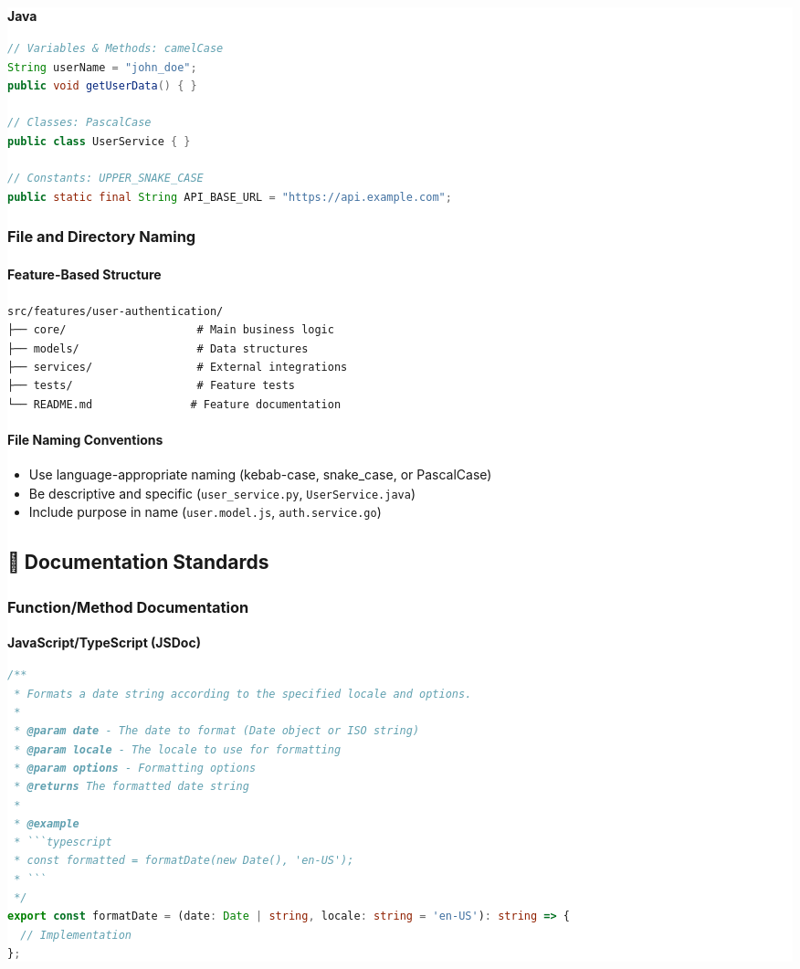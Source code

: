 **Java**
```java
// Variables & Methods: camelCase
String userName = "john_doe";
public void getUserData() { }

// Classes: PascalCase
public class UserService { }

// Constants: UPPER_SNAKE_CASE
public static final String API_BASE_URL = "https://api.example.com";
```

### File and Directory Naming

#### Feature-Based Structure
```
src/features/user-authentication/
├── core/                    # Main business logic
├── models/                  # Data structures
├── services/                # External integrations
├── tests/                   # Feature tests
└── README.md               # Feature documentation
```

#### File Naming Conventions
- Use language-appropriate naming (kebab-case, snake_case, or PascalCase)
- Be descriptive and specific (`user_service.py`, `UserService.java`)
- Include purpose in name (`user.model.js`, `auth.service.go`)

## 📝 Documentation Standards

### Function/Method Documentation

**JavaScript/TypeScript (JSDoc)**
```typescript
/**
 * Formats a date string according to the specified locale and options.
 * 
 * @param date - The date to format (Date object or ISO string)
 * @param locale - The locale to use for formatting
 * @param options - Formatting options
 * @returns The formatted date string
 * 
 * @example
 * ```typescript
 * const formatted = formatDate(new Date(), 'en-US');
 * ```
 */
export const formatDate = (date: Date | string, locale: string = 'en-US'): string => {
  // Implementation
};
```
